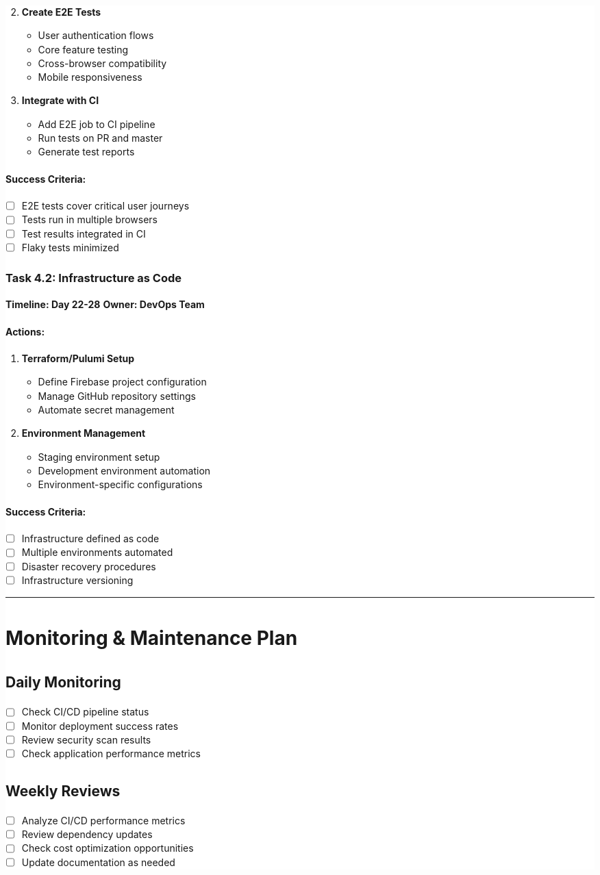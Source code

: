 2. **Create E2E Tests**
   - User authentication flows
   - Core feature testing
   - Cross-browser compatibility
   - Mobile responsiveness

3. **Integrate with CI**
   - Add E2E job to CI pipeline
   - Run tests on PR and master
   - Generate test reports

#### Success Criteria:
- [ ] E2E tests cover critical user journeys
- [ ] Tests run in multiple browsers
- [ ] Test results integrated in CI
- [ ] Flaky tests minimized

### Task 4.2: Infrastructure as Code
**Timeline: Day 22-28**
**Owner: DevOps Team**

#### Actions:
1. **Terraform/Pulumi Setup**
   - Define Firebase project configuration
   - Manage GitHub repository settings
   - Automate secret management

2. **Environment Management**
   - Staging environment setup
   - Development environment automation
   - Environment-specific configurations

#### Success Criteria:
- [ ] Infrastructure defined as code
- [ ] Multiple environments automated
- [ ] Disaster recovery procedures
- [ ] Infrastructure versioning

---

# Monitoring & Maintenance Plan

## Daily Monitoring
- [ ] Check CI/CD pipeline status
- [ ] Monitor deployment success rates
- [ ] Review security scan results
- [ ] Check application performance metrics

## Weekly Reviews
- [ ] Analyze CI/CD performance metrics
- [ ] Review dependency updates
- [ ] Check cost optimization opportunities
- [ ] Update documentation as needed
